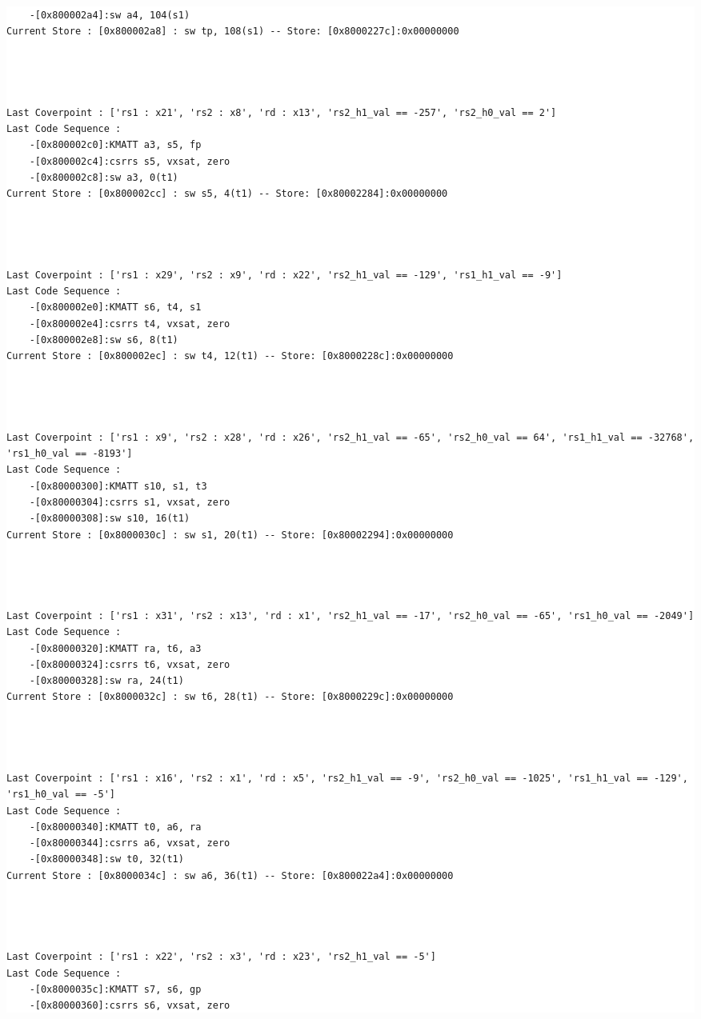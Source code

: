 ```
	-[0x800002a4]:sw a4, 104(s1)
Current Store : [0x800002a8] : sw tp, 108(s1) -- Store: [0x8000227c]:0x00000000




Last Coverpoint : ['rs1 : x21', 'rs2 : x8', 'rd : x13', 'rs2_h1_val == -257', 'rs2_h0_val == 2']
Last Code Sequence : 
	-[0x800002c0]:KMATT a3, s5, fp
	-[0x800002c4]:csrrs s5, vxsat, zero
	-[0x800002c8]:sw a3, 0(t1)
Current Store : [0x800002cc] : sw s5, 4(t1) -- Store: [0x80002284]:0x00000000




Last Coverpoint : ['rs1 : x29', 'rs2 : x9', 'rd : x22', 'rs2_h1_val == -129', 'rs1_h1_val == -9']
Last Code Sequence : 
	-[0x800002e0]:KMATT s6, t4, s1
	-[0x800002e4]:csrrs t4, vxsat, zero
	-[0x800002e8]:sw s6, 8(t1)
Current Store : [0x800002ec] : sw t4, 12(t1) -- Store: [0x8000228c]:0x00000000




Last Coverpoint : ['rs1 : x9', 'rs2 : x28', 'rd : x26', 'rs2_h1_val == -65', 'rs2_h0_val == 64', 'rs1_h1_val == -32768', 'rs1_h0_val == -8193']
Last Code Sequence : 
	-[0x80000300]:KMATT s10, s1, t3
	-[0x80000304]:csrrs s1, vxsat, zero
	-[0x80000308]:sw s10, 16(t1)
Current Store : [0x8000030c] : sw s1, 20(t1) -- Store: [0x80002294]:0x00000000




Last Coverpoint : ['rs1 : x31', 'rs2 : x13', 'rd : x1', 'rs2_h1_val == -17', 'rs2_h0_val == -65', 'rs1_h0_val == -2049']
Last Code Sequence : 
	-[0x80000320]:KMATT ra, t6, a3
	-[0x80000324]:csrrs t6, vxsat, zero
	-[0x80000328]:sw ra, 24(t1)
Current Store : [0x8000032c] : sw t6, 28(t1) -- Store: [0x8000229c]:0x00000000




Last Coverpoint : ['rs1 : x16', 'rs2 : x1', 'rd : x5', 'rs2_h1_val == -9', 'rs2_h0_val == -1025', 'rs1_h1_val == -129', 'rs1_h0_val == -5']
Last Code Sequence : 
	-[0x80000340]:KMATT t0, a6, ra
	-[0x80000344]:csrrs a6, vxsat, zero
	-[0x80000348]:sw t0, 32(t1)
Current Store : [0x8000034c] : sw a6, 36(t1) -- Store: [0x800022a4]:0x00000000




Last Coverpoint : ['rs1 : x22', 'rs2 : x3', 'rd : x23', 'rs2_h1_val == -5']
Last Code Sequence : 
	-[0x8000035c]:KMATT s7, s6, gp
	-[0x80000360]:csrrs s6, vxsat, zero
```